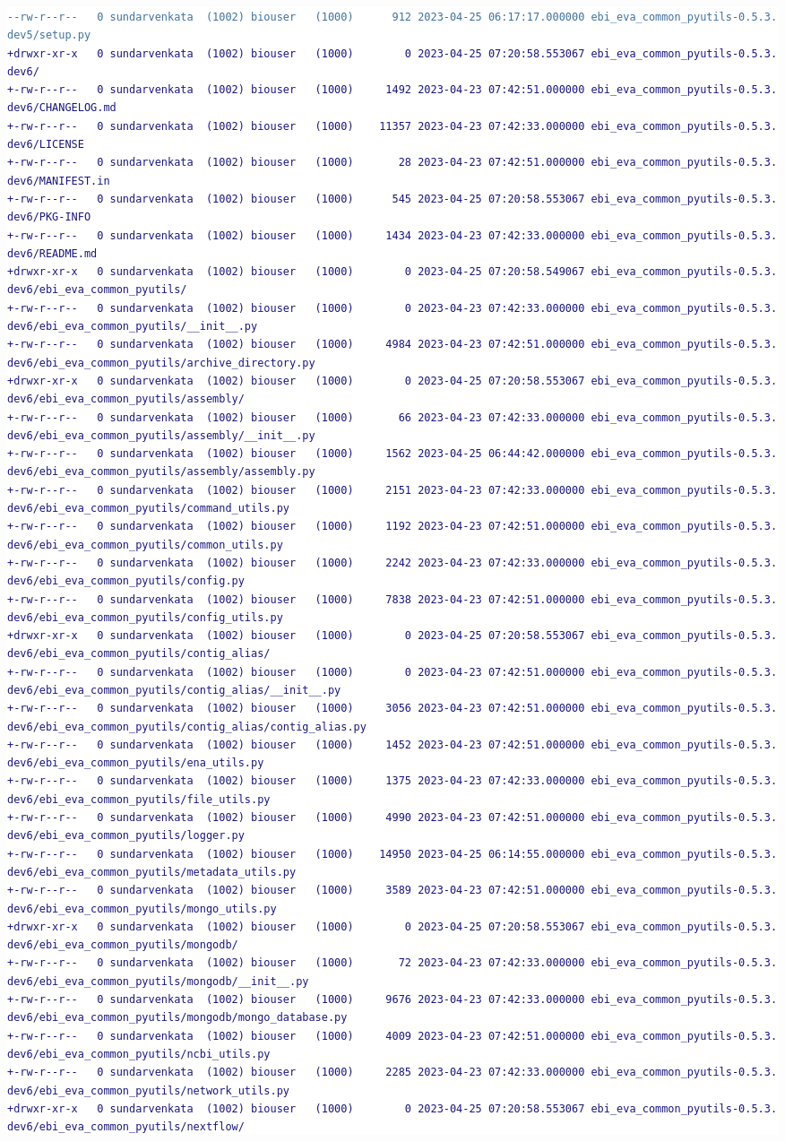 ```diff
--rw-r--r--   0 sundarvenkata  (1002) biouser   (1000)      912 2023-04-25 06:17:17.000000 ebi_eva_common_pyutils-0.5.3.dev5/setup.py
+drwxr-xr-x   0 sundarvenkata  (1002) biouser   (1000)        0 2023-04-25 07:20:58.553067 ebi_eva_common_pyutils-0.5.3.dev6/
+-rw-r--r--   0 sundarvenkata  (1002) biouser   (1000)     1492 2023-04-23 07:42:51.000000 ebi_eva_common_pyutils-0.5.3.dev6/CHANGELOG.md
+-rw-r--r--   0 sundarvenkata  (1002) biouser   (1000)    11357 2023-04-23 07:42:33.000000 ebi_eva_common_pyutils-0.5.3.dev6/LICENSE
+-rw-r--r--   0 sundarvenkata  (1002) biouser   (1000)       28 2023-04-23 07:42:51.000000 ebi_eva_common_pyutils-0.5.3.dev6/MANIFEST.in
+-rw-r--r--   0 sundarvenkata  (1002) biouser   (1000)      545 2023-04-25 07:20:58.553067 ebi_eva_common_pyutils-0.5.3.dev6/PKG-INFO
+-rw-r--r--   0 sundarvenkata  (1002) biouser   (1000)     1434 2023-04-23 07:42:33.000000 ebi_eva_common_pyutils-0.5.3.dev6/README.md
+drwxr-xr-x   0 sundarvenkata  (1002) biouser   (1000)        0 2023-04-25 07:20:58.549067 ebi_eva_common_pyutils-0.5.3.dev6/ebi_eva_common_pyutils/
+-rw-r--r--   0 sundarvenkata  (1002) biouser   (1000)        0 2023-04-23 07:42:33.000000 ebi_eva_common_pyutils-0.5.3.dev6/ebi_eva_common_pyutils/__init__.py
+-rw-r--r--   0 sundarvenkata  (1002) biouser   (1000)     4984 2023-04-23 07:42:51.000000 ebi_eva_common_pyutils-0.5.3.dev6/ebi_eva_common_pyutils/archive_directory.py
+drwxr-xr-x   0 sundarvenkata  (1002) biouser   (1000)        0 2023-04-25 07:20:58.553067 ebi_eva_common_pyutils-0.5.3.dev6/ebi_eva_common_pyutils/assembly/
+-rw-r--r--   0 sundarvenkata  (1002) biouser   (1000)       66 2023-04-23 07:42:33.000000 ebi_eva_common_pyutils-0.5.3.dev6/ebi_eva_common_pyutils/assembly/__init__.py
+-rw-r--r--   0 sundarvenkata  (1002) biouser   (1000)     1562 2023-04-25 06:44:42.000000 ebi_eva_common_pyutils-0.5.3.dev6/ebi_eva_common_pyutils/assembly/assembly.py
+-rw-r--r--   0 sundarvenkata  (1002) biouser   (1000)     2151 2023-04-23 07:42:33.000000 ebi_eva_common_pyutils-0.5.3.dev6/ebi_eva_common_pyutils/command_utils.py
+-rw-r--r--   0 sundarvenkata  (1002) biouser   (1000)     1192 2023-04-23 07:42:51.000000 ebi_eva_common_pyutils-0.5.3.dev6/ebi_eva_common_pyutils/common_utils.py
+-rw-r--r--   0 sundarvenkata  (1002) biouser   (1000)     2242 2023-04-23 07:42:33.000000 ebi_eva_common_pyutils-0.5.3.dev6/ebi_eva_common_pyutils/config.py
+-rw-r--r--   0 sundarvenkata  (1002) biouser   (1000)     7838 2023-04-23 07:42:51.000000 ebi_eva_common_pyutils-0.5.3.dev6/ebi_eva_common_pyutils/config_utils.py
+drwxr-xr-x   0 sundarvenkata  (1002) biouser   (1000)        0 2023-04-25 07:20:58.553067 ebi_eva_common_pyutils-0.5.3.dev6/ebi_eva_common_pyutils/contig_alias/
+-rw-r--r--   0 sundarvenkata  (1002) biouser   (1000)        0 2023-04-23 07:42:51.000000 ebi_eva_common_pyutils-0.5.3.dev6/ebi_eva_common_pyutils/contig_alias/__init__.py
+-rw-r--r--   0 sundarvenkata  (1002) biouser   (1000)     3056 2023-04-23 07:42:51.000000 ebi_eva_common_pyutils-0.5.3.dev6/ebi_eva_common_pyutils/contig_alias/contig_alias.py
+-rw-r--r--   0 sundarvenkata  (1002) biouser   (1000)     1452 2023-04-23 07:42:51.000000 ebi_eva_common_pyutils-0.5.3.dev6/ebi_eva_common_pyutils/ena_utils.py
+-rw-r--r--   0 sundarvenkata  (1002) biouser   (1000)     1375 2023-04-23 07:42:33.000000 ebi_eva_common_pyutils-0.5.3.dev6/ebi_eva_common_pyutils/file_utils.py
+-rw-r--r--   0 sundarvenkata  (1002) biouser   (1000)     4990 2023-04-23 07:42:51.000000 ebi_eva_common_pyutils-0.5.3.dev6/ebi_eva_common_pyutils/logger.py
+-rw-r--r--   0 sundarvenkata  (1002) biouser   (1000)    14950 2023-04-25 06:14:55.000000 ebi_eva_common_pyutils-0.5.3.dev6/ebi_eva_common_pyutils/metadata_utils.py
+-rw-r--r--   0 sundarvenkata  (1002) biouser   (1000)     3589 2023-04-23 07:42:51.000000 ebi_eva_common_pyutils-0.5.3.dev6/ebi_eva_common_pyutils/mongo_utils.py
+drwxr-xr-x   0 sundarvenkata  (1002) biouser   (1000)        0 2023-04-25 07:20:58.553067 ebi_eva_common_pyutils-0.5.3.dev6/ebi_eva_common_pyutils/mongodb/
+-rw-r--r--   0 sundarvenkata  (1002) biouser   (1000)       72 2023-04-23 07:42:33.000000 ebi_eva_common_pyutils-0.5.3.dev6/ebi_eva_common_pyutils/mongodb/__init__.py
+-rw-r--r--   0 sundarvenkata  (1002) biouser   (1000)     9676 2023-04-23 07:42:33.000000 ebi_eva_common_pyutils-0.5.3.dev6/ebi_eva_common_pyutils/mongodb/mongo_database.py
+-rw-r--r--   0 sundarvenkata  (1002) biouser   (1000)     4009 2023-04-23 07:42:51.000000 ebi_eva_common_pyutils-0.5.3.dev6/ebi_eva_common_pyutils/ncbi_utils.py
+-rw-r--r--   0 sundarvenkata  (1002) biouser   (1000)     2285 2023-04-23 07:42:33.000000 ebi_eva_common_pyutils-0.5.3.dev6/ebi_eva_common_pyutils/network_utils.py
+drwxr-xr-x   0 sundarvenkata  (1002) biouser   (1000)        0 2023-04-25 07:20:58.553067 ebi_eva_common_pyutils-0.5.3.dev6/ebi_eva_common_pyutils/nextflow/
```